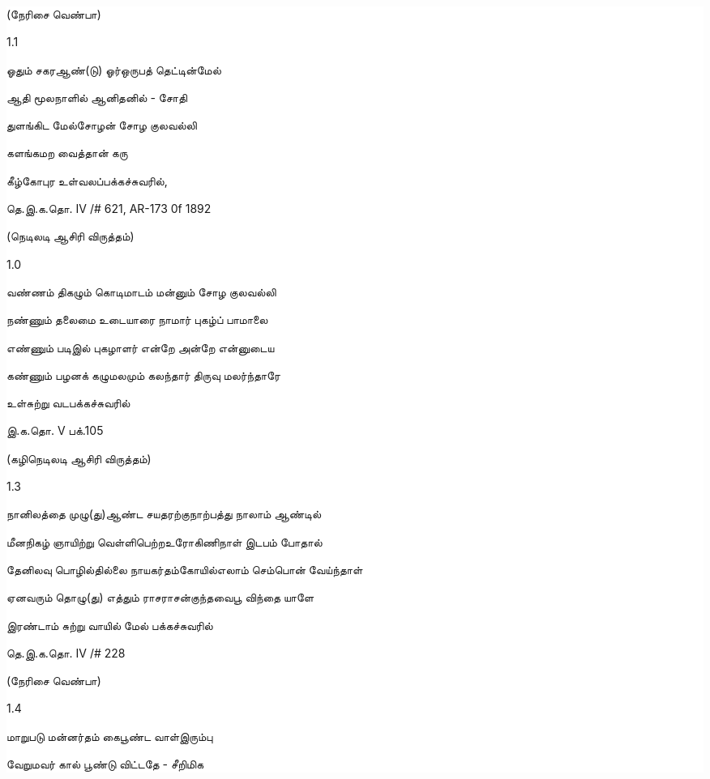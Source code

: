   

(நேரிசை வெண்பா)  

1.1  

ஓதும் சகரஆண்(டு) ஓர்ஒருபத் தெட்டின்மேல்  

ஆதி மூலநாளில் ஆனிதனில் - சோதி  

துளங்கிட மேல்சோழன் சோழ குலவல்லி  

களங்கமற வைத்தான் கரு  

  

கீழ்கோபுர உள்வலப்பக்கச்சுவரில்,  

தெ.இ.க.தொ. IV /# 621, AR-173 0f 1892  

  

(நெடிலடி ஆசிரி விருத்தம்)  

1.0  

வண்ணம் திகழும் கொடிமாடம் மன்னும் சோழ குலவல்லி  

நண்ணும் தலைமை உடையாரை நாமார் புகழ்ப் பாமாலை  

எண்ணும் படிஇல் புகழாளர் என்றே அன்றே என்னுடைய  

கண்ணும் பழனக் கழுமலமும் கலந்தார் திருவு மலர்ந்தாரே  

  

உள்சுற்று வடபக்கச்சுவரில்  

இ.க.தொ. V பக்.105  

  

(கழிநெடிலடி ஆசிரி விருத்தம்)  

1.3  

நானிலத்தை முழு(து)ஆண்ட சயதரற்குநாற்பத்து நாலாம் ஆண்டில்  

மீனநிகழ் ஞாயிற்று வெள்ளிபெற்றஉரோகிணிநாள் இடபம் போதால்  

தேனிலவு பொழில்தில்லை நாயகர்தம்கோயில்எலாம் செம்பொன் வேய்ந்தாள்  

ஏனவரும் தொழு(து) எத்தும் ராசராசன்குந்தவைபூ விந்தை யாளே  

  

இரண்டாம் சுற்று வாயில் மேல் பக்கச்சுவரில்  

தெ.இ.க.தொ. IV /# 228  

  

(நேரிசை வெண்பா)  

1.4  

மாறுபடு மன்னர்தம் கைபூண்ட வாள்இரும்பு  

வேறுமவர் கால் பூண்டு விட்டதே - சீறிமிக  
